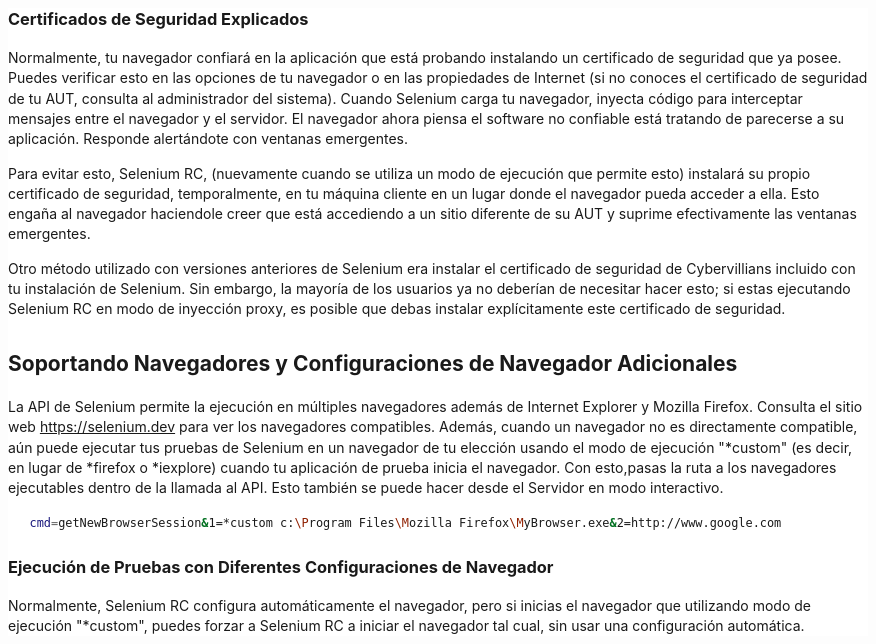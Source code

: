 ### Certificados de Seguridad Explicados

Normalmente, tu navegador confiará en la aplicación que está
probando instalando un certificado de seguridad que ya posee.
Puedes verificar esto en las opciones de tu navegador o en
las propiedades de Internet (si no conoces el certificado de
seguridad de tu AUT, consulta al administrador del sistema).
Cuando Selenium carga tu navegador, inyecta código para interceptar
mensajes entre el navegador y el servidor.
El navegador ahora piensa el software no confiable está tratando de
parecerse a su aplicación. Responde alertándote con ventanas emergentes.

Para evitar esto, Selenium RC, (nuevamente cuando se utiliza un
modo de ejecución que permite esto) instalará su propio
certificado de seguridad, temporalmente, en tu máquina cliente
en un lugar donde el navegador pueda acceder a ella. Esto engaña
al navegador haciendole creer que está accediendo a un sitio
diferente de su AUT y suprime efectivamente las ventanas
emergentes.

Otro método utilizado con versiones anteriores de Selenium era
instalar el certificado de seguridad de Cybervillians incluido
con tu instalación de Selenium. Sin embargo, la mayoría de los
usuarios ya no deberían de necesitar hacer esto; si estas
ejecutando Selenium RC en modo de inyección proxy, es posible
que debas instalar explícitamente este certificado de seguridad.


## Soportando Navegadores y Configuraciones de Navegador Adicionales

La API de Selenium permite la ejecución en múltiples navegadores
además de Internet Explorer y Mozilla Firefox.
Consulta el sitio web https://selenium.dev para ver los navegadores compatibles.
Además, cuando un navegador no es directamente compatible, aún puede
ejecutar tus pruebas de Selenium en un navegador de tu elección
usando el modo de ejecución "\*custom" (es decir, en lugar de \*firefox
o \*iexplore) cuando tu aplicación de prueba inicia el navegador.
Con esto,pasas la ruta a los navegadores ejecutables dentro de la llamada
al API. Esto también se puede hacer desde el Servidor en modo
interactivo.

```bash
   cmd=getNewBrowserSession&1=*custom c:\Program Files\Mozilla Firefox\MyBrowser.exe&2=http://www.google.com
```

### Ejecución de Pruebas con Diferentes Configuraciones de Navegador

Normalmente, Selenium RC configura automáticamente el navegador,
pero si inicias el navegador que utilizando modo de ejecución
"\*custom", puedes forzar a Selenium RC a iniciar el navegador
tal cual, sin usar una configuración automática.

